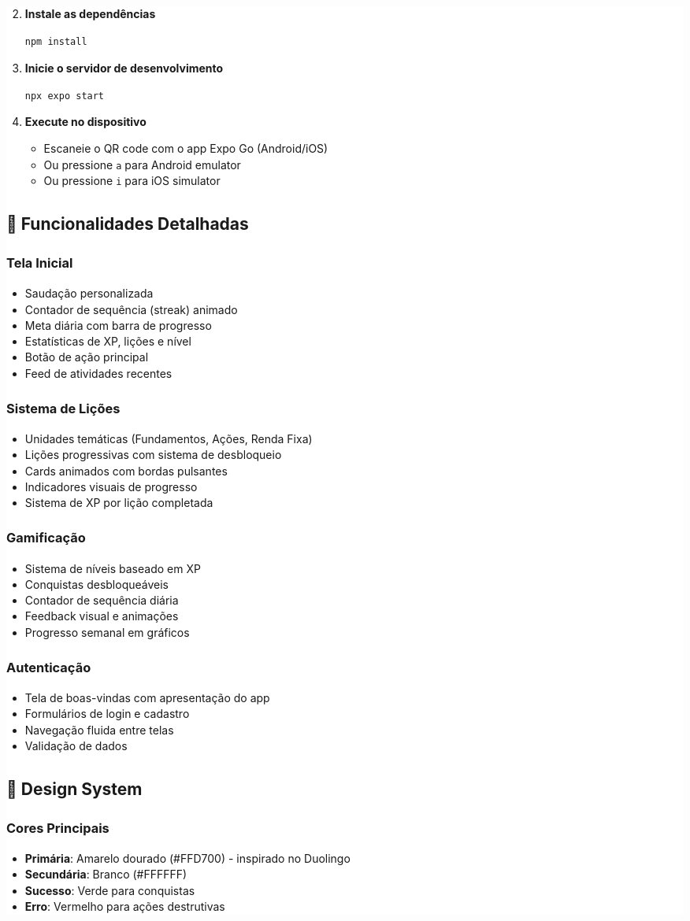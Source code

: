 2. **Instale as dependências**
   ```bash
   npm install
   ```

3. **Inicie o servidor de desenvolvimento**
   ```bash
   npx expo start
   ```

4. **Execute no dispositivo**
   - Escaneie o QR code com o app Expo Go (Android/iOS)
   - Ou pressione `a` para Android emulator
   - Ou pressione `i` para iOS simulator

## 📱 Funcionalidades Detalhadas

### Tela Inicial
- Saudação personalizada
- Contador de sequência (streak) animado
- Meta diária com barra de progresso
- Estatísticas de XP, lições e nível
- Botão de ação principal
- Feed de atividades recentes

### Sistema de Lições
- Unidades temáticas (Fundamentos, Ações, Renda Fixa)
- Lições progressivas com sistema de desbloqueio
- Cards animados com bordas pulsantes
- Indicadores visuais de progresso
- Sistema de XP por lição completada

### Gamificação
- Sistema de níveis baseado em XP
- Conquistas desbloqueáveis
- Contador de sequência diária
- Feedback visual e animações
- Progresso semanal em gráficos

### Autenticação
- Tela de boas-vindas com apresentação do app
- Formulários de login e cadastro
- Navegação fluida entre telas
- Validação de dados

## 🎨 Design System

### Cores Principais
- **Primária**: Amarelo dourado (#FFD700) - inspirado no Duolingo
- **Secundária**: Branco (#FFFFFF)
- **Sucesso**: Verde para conquistas
- **Erro**: Vermelho para ações destrutivas
